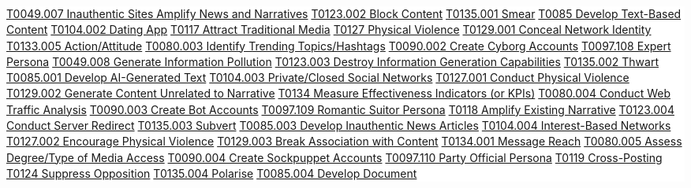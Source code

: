 <td><a href="techniques/T0049.007.md">T0049.007 Inauthentic Sites Amplify News and Narratives</a></td>
<td><a href="techniques/T0123.002.md">T0123.002 Block Content</a></td>
</tr>
<tr>
<td> </td>
<td><a href="techniques/T0135.001.md">T0135.001 Smear</a></td>
<td> </td>
<td><a href="techniques/T0085.md">T0085 Develop Text-Based Content</a></td>
<td><a href="techniques/T0104.002.md">T0104.002 Dating App</a></td>
<td> </td>
<td><a href="techniques/T0117.md">T0117 Attract Traditional Media</a></td>
<td><a href="techniques/T0127.md">T0127 Physical Violence</a></td>
<td><a href="techniques/T0129.001.md">T0129.001 Conceal Network Identity</a></td>
<td><a href="techniques/T0133.005.md">T0133.005 Action/Attitude</a></td>
<td><a href="techniques/T0080.003.md">T0080.003 Identify Trending Topics/Hashtags</a></td>
<td> </td>
<td><a href="techniques/T0090.002.md">T0090.002 Create Cyborg Accounts</a></td>
<td><a href="techniques/T0097.108.md">T0097.108 Expert Persona</a></td>
<td><a href="techniques/T0049.008.md">T0049.008 Generate Information Pollution</a></td>
<td><a href="techniques/T0123.003.md">T0123.003 Destroy Information Generation Capabilities</a></td>
</tr>
<tr>
<td> </td>
<td><a href="techniques/T0135.002.md">T0135.002 Thwart</a></td>
<td> </td>
<td><a href="techniques/T0085.001.md">T0085.001 Develop AI-Generated Text</a></td>
<td><a href="techniques/T0104.003.md">T0104.003 Private/Closed Social Networks</a></td>
<td> </td>
<td> </td>
<td><a href="techniques/T0127.001.md">T0127.001 Conduct Physical Violence</a></td>
<td><a href="techniques/T0129.002.md">T0129.002 Generate Content Unrelated to Narrative</a></td>
<td><a href="techniques/T0134.md">T0134 Measure Effectiveness Indicators (or KPIs)</a></td>
<td><a href="techniques/T0080.004.md">T0080.004 Conduct Web Traffic Analysis</a></td>
<td> </td>
<td><a href="techniques/T0090.003.md">T0090.003 Create Bot Accounts</a></td>
<td><a href="techniques/T0097.109.md">T0097.109 Romantic Suitor Persona</a></td>
<td><a href="techniques/T0118.md">T0118 Amplify Existing Narrative</a></td>
<td><a href="techniques/T0123.004.md">T0123.004 Conduct Server Redirect</a></td>
</tr>
<tr>
<td> </td>
<td><a href="techniques/T0135.003.md">T0135.003 Subvert</a></td>
<td> </td>
<td><a href="techniques/T0085.003.md">T0085.003 Develop Inauthentic News Articles</a></td>
<td><a href="techniques/T0104.004.md">T0104.004 Interest-Based Networks</a></td>
<td> </td>
<td> </td>
<td><a href="techniques/T0127.002.md">T0127.002 Encourage Physical Violence</a></td>
<td><a href="techniques/T0129.003.md">T0129.003 Break Association with Content</a></td>
<td><a href="techniques/T0134.001.md">T0134.001 Message Reach</a></td>
<td><a href="techniques/T0080.005.md">T0080.005 Assess Degree/Type of Media Access</a></td>
<td> </td>
<td><a href="techniques/T0090.004.md">T0090.004 Create Sockpuppet Accounts</a></td>
<td><a href="techniques/T0097.110.md">T0097.110 Party Official Persona</a></td>
<td><a href="techniques/T0119.md">T0119 Cross-Posting</a></td>
<td><a href="techniques/T0124.md">T0124 Suppress Opposition</a></td>
</tr>
<tr>
<td> </td>
<td><a href="techniques/T0135.004.md">T0135.004 Polarise</a></td>
<td> </td>
<td><a href="techniques/T0085.004.md">T0085.004 Develop Document</a></td>
